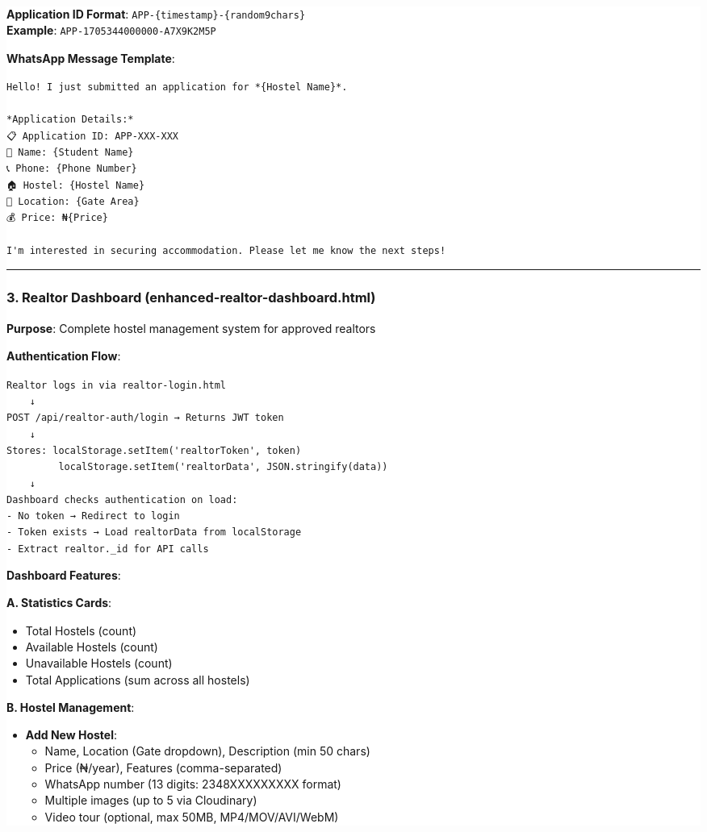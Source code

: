 **Application ID Format**: `APP-{timestamp}-{random9chars}`  
**Example**: `APP-1705344000000-A7X9K2M5P`

**WhatsApp Message Template**:
```
Hello! I just submitted an application for *{Hostel Name}*.

*Application Details:*
📋 Application ID: APP-XXX-XXX
👤 Name: {Student Name}
📞 Phone: {Phone Number}
🏠 Hostel: {Hostel Name}
📍 Location: {Gate Area}
💰 Price: ₦{Price}

I'm interested in securing accommodation. Please let me know the next steps!
```

---

### **3. Realtor Dashboard (enhanced-realtor-dashboard.html)**

**Purpose**: Complete hostel management system for approved realtors

**Authentication Flow**:
```
Realtor logs in via realtor-login.html
    ↓
POST /api/realtor-auth/login → Returns JWT token
    ↓
Stores: localStorage.setItem('realtorToken', token)
         localStorage.setItem('realtorData', JSON.stringify(data))
    ↓
Dashboard checks authentication on load:
- No token → Redirect to login
- Token exists → Load realtorData from localStorage
- Extract realtor._id for API calls
```

**Dashboard Features**:

**A. Statistics Cards**:
- Total Hostels (count)
- Available Hostels (count)
- Unavailable Hostels (count)
- Total Applications (sum across all hostels)

**B. Hostel Management**:
- **Add New Hostel**: 
  - Name, Location (Gate dropdown), Description (min 50 chars)
  - Price (₦/year), Features (comma-separated)
  - WhatsApp number (13 digits: 2348XXXXXXXXX format)
  - Multiple images (up to 5 via Cloudinary)
  - Video tour (optional, max 50MB, MP4/MOV/AVI/WebM)
  